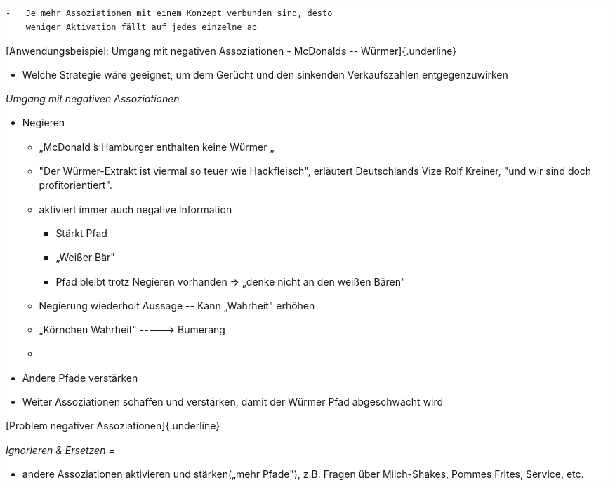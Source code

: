     -   Je mehr Assoziationen mit einem Konzept verbunden sind, desto
        weniger Aktivation fällt auf jedes einzelne ab

[Anwendungsbeispiel: Umgang mit negativen Assoziationen - McDonalds --
Würmer]{.underline}

-   Welche Strategie wäre geeignet, um dem Gerücht und den sinkenden
    Verkaufszahlen entgegenzuwirken

*Umgang mit negativen Assoziationen*

-   Negieren

    -   „McDonald ́s Hamburger enthalten keine Würmer „

    -   \"Der Würmer-Extrakt ist viermal so teuer wie Hackfleisch\",
        erläutert Deutschlands Vize Rolf Kreiner, \"und wir sind doch
        profitorientiert".

    -   aktiviert immer auch negative Information

        -   Stärkt Pfad

        -   „Weißer Bär"

        -   Pfad bleibt trotz Negieren vorhanden =\> „denke nicht an den
            weißen Bären"

    -   Negierung wiederholt Aussage -- Kann „Wahrheit" erhöhen

    -   „Körnchen Wahrheit" \-\-\-\--\> Bumerang

    -   

-   Andere Pfade verstärken

-   Weiter Assoziationen schaﬀen und verstärken, damit der Würmer Pfad
    abgeschwächt wird

[Problem negativer Assoziationen]{.underline}

*Ignorieren & Ersetzen =*

-   andere Assoziationen aktivieren und stärken(„mehr Pfade"), z.B.
    Fragen über Milch-Shakes, Pommes Frites, Service, etc.
